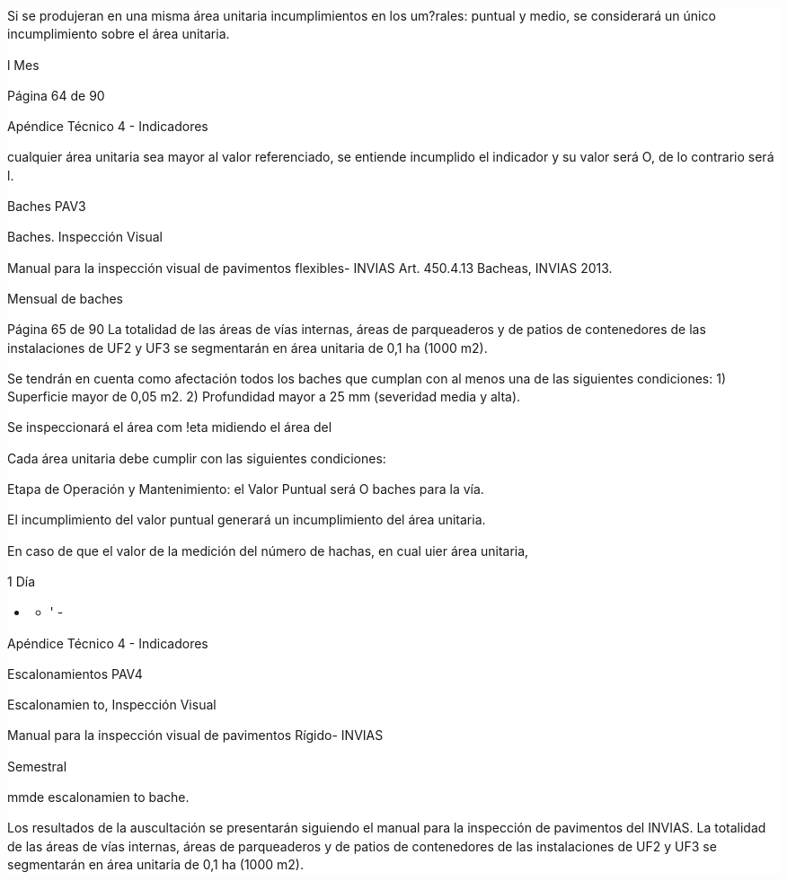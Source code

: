 Si se produjeran en una misma área unitaria incumplimientos en los um?rales: puntual y medio, se considerará un único incumplimiento sobre el área unitaria.

l Mes

Página 64 de 90

Apéndice Técnico 4 - Indicadores

cualquier área unitaria sea mayor al valor referenciado, se entiende incumplido el indicador y su valor será O, de lo contrario será l.

Baches PAV3

Baches. Inspección Visual

Manual para la inspección visual de pavimentos flexibles- INVIAS Art. 450.4.13
Bacheas, INVIAS 2013.

Mensual de baches

Página 65 de 90
La totalidad de las áreas de vías internas, áreas de parqueaderos y de patios de contenedores de las instalaciones de UF2 y UF3 se segmentarán en área unitaria de 0,1 ha (1000 m2).

Se tendrán en cuenta como afectación todos los baches que cumplan con al menos una de las siguientes condiciones: 1) Superficie mayor de 0,05 m2.
2) Profundidad mayor a 25
mm (severidad media y alta).

Se inspeccionará el área com !eta midiendo el área del

Cada área unitaria debe cumplir con las siguientes condiciones:

Etapa de Operación y
Mantenimiento:
el Valor Puntual será 
O baches para la vía.

El incumplimiento del valor puntual generará un incumplimiento del área unitaria.

En caso de que el valor de la medición del número de hachas, en cual uier área unitaria,

1 Día

- - ' -

Apéndice Técnico 4 - Indicadores

Escalonamientos PAV4

Escalonamien to, Inspección Visual

Manual para la inspección visual de pavimentos Rígido- INVIAS

Semestral

mmde escalonamien to
bache.

Los resultados de la auscultación se presentarán siguiendo el manual para la inspección de pavimentos del INVIAS.
La totalidad de las áreas de vías internas, áreas de
parqueaderos y de patios de contenedores de las instalaciones de UF2 y UF3 se segmentarán en área unitaria de 0,1 ha (1000 m2).
